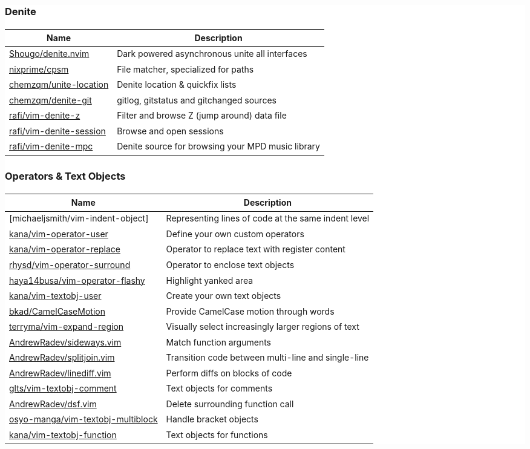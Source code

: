 ### Denite

Name           | Description
-------------- | ----------------------
[Shougo/denite.nvim] | Dark powered asynchronous unite all interfaces
[nixprime/cpsm] | File matcher, specialized for paths
[chemzqm/unite-location] | Denite location & quickfix lists
[chemzqm/denite-git] | gitlog, gitstatus and gitchanged sources
[rafi/vim-denite-z] | Filter and browse Z (jump around) data file
[rafi/vim-denite-session] | Browse and open sessions
[rafi/vim-denite-mpc] | Denite source for browsing your MPD music library

### Operators & Text Objects

Name           | Description
-------------- | ----------------------
[michaeljsmith/vim-indent-object] | Representing lines of code at the same indent level
[kana/vim-operator-user] | Define your own custom operators
[kana/vim-operator-replace] | Operator to replace text with register content
[rhysd/vim-operator-surround] | Operator to enclose text objects
[haya14busa/vim-operator-flashy] | Highlight yanked area
[kana/vim-textobj-user] | Create your own text objects
[bkad/CamelCaseMotion] | Provide CamelCase motion through words
[terryma/vim-expand-region] | Visually select increasingly larger regions of text
[AndrewRadev/sideways.vim] | Match function arguments
[AndrewRadev/splitjoin.vim] | Transition code between multi-line and single-line
[AndrewRadev/linediff.vim] | Perform diffs on blocks of code
[glts/vim-textobj-comment] | Text objects for comments
[AndrewRadev/dsf.vim] | Delete surrounding function call
[osyo-manga/vim-textobj-multiblock] | Handle bracket objects
[kana/vim-textobj-function] | Text objects for functions

[Shougo/dein.vim]: https://github.com/Shougo/dein.vim
[rafi/awesome-colorschemes]: https://github.com/rafi/awesome-vim-colorschemes
[rafi/vim-badge]: https://github.com/rafi/vim-badge
[itchyny/vim-gitbranch]: https://github.com/itchyny/vim-gitbranch
[itchyny/vim-parenmatch]: https://github.com/itchyny/vim-parenmatch
[thinca/vim-localrc]: https://github.com/thinca/vim-localrc
[christoomey/tmux-navigator]: https://github.com/christoomey/vim-tmux-navigator
[tpope/vim-sleuth]: https://github.com/tpope/vim-sleuth
[itchyny/cursorword]: https://github.com/itchyny/vim-cursorword

[othree/html5.vim]: https://github.com/othree/html5.vim
[mustache/vim-mustache-handlebars]: https://github.com/mustache/vim-mustache-handlebars
[pearofducks/ansible-vim]: https://github.com/pearofducks/ansible-vim
[mitsuhiko/vim-jinja]: https://github.com/mitsuhiko/vim-jinja
[groenewege/vim-less]: https://github.com/groenewege/vim-less
[hail2u/vim-css3-syntax]: https://github.com/hail2u/vim-css3-syntax
[othree/csscomplete.vim]: https://github.com/othree/csscomplete.vim
[cakebaker/scss-syntax.vim]: https://github.com/cakebaker/scss-syntax.vim
[ap/vim-css-color]: https://github.com/ap/vim-css-color
[plasticboy/vim-markdown]: https://github.com/plasticboy/vim-markdown
[rhysd/vim-gfm-syntax]: https://github.com/rhysd/vim-gfm-syntax
[pangloss/vim-javascript]: https://github.com/pangloss/vim-javascript
[othree/jspc.vim]: https://github.com/othree/jspc.vim
[MaxMEllon/vim-jsx-pretty]: https://github.com/MaxMEllon/vim-jsx-pretty
[heavenshell/vim-jsdoc]: https://github.com/heavenshell/vim-jsdoc
[moll/vim-node]: https://github.com/moll/vim-node
[elzr/vim-json]: https://github.com/elzr/vim-json
[fatih/vim-go]: https://github.com/fatih/vim-go
[tbastos/vim-lua]: https://github.com/tbastos/vim-lua
[vim-python/python-syntax]: https://github.com/vim-python/python-syntax
[Vimjas/vim-python-pep8-indent]: https://github.com/Vimjas/vim-python-pep8-indent
[python_match.vim]: https://github.com/vim-scripts/python_match.vim
[tmhedberg/SimpylFold]: https://github.com/tmhedberg/SimpylFold
[raimon49/requirements.txt.vim]: https://github.com/raimon49/requirements.txt.vim
[StanAngeloff/php.vim]: https://github.com/StanAngeloff/php.vim
[shawncplus/phpcomplete.vim]: https://github.com/shawncplus/phpcomplete.vim
[osyo-manga/vim-monster]: https://github.com/osyo-manga/vim-monster
[toyamarinyon/vim-swift]: https://github.com/toyamarinyon/vim-swift
[vim-jp/syntax-vim-ex]: https://github.com/vim-jp/syntax-vim-ex
[chrisbra/csv.vim]: https://github.com/chrisbra/csv.vim
[tmux-plugins/vim-tmux]: https://github.com/tmux-plugins/vim-tmux
[cespare/vim-toml]: https://github.com/cespare/vim-toml
[PotatoesMaster/i3-vim-syntax]: https://github.com/PotatoesMaster/i3-vim-syntax
[dag/vim-fish]: https://github.com/dag/vim-fish
[ekalinin/Dockerfile.vim]: https://github.com/ekalinin/Dockerfile.vim
[jstrater/mpvim]: https://github.com/jstrater/mpvim
[tpope/vim-git]: https://github.com/tpope/vim-git
[robbles/logstash.vim]: https://github.com/robbles/logstash.vim
[andreshazard/vim-logreview]: https://github.com/andreshazard/vim-logreview
[exu/pgsql.vim]: https://github.com/exu/pgsql.vim
[othree/nginx-contrib-vim]: https://github.com/othree/nginx-contrib-vim
[IN3D/vim-raml]: https://github.com/IN3D/vim-raml

[scrooloose/nerdtree]: https://github.com/scrooloose/nerdtree
[Xuyuanp/nerdtree-git-plugin]: https://github.com/Xuyuanp/nerdtree-git-plugin
[chemzqm/vim-easygit]: https://github.com/chemzqm/vim-easygit
[tpope/vim-commentary]: https://github.com/tpope/vim-commentary
[t9md/vim-choosewin]: https://github.com/t9md/vim-choosewin
[Shougo/vinarise.vim]: https://github.com/Shougo/vinarise.vim
[kana/vim-niceblock]: https://github.com/kana/vim-niceblock
[guns/xterm-color-table.vim]: https://github.com/guns/xterm-color-table.vim
[mbbill/undotree]: https://github.com/mbbill/undotree
[metakirby5/codi.vim]: https://github.com/metakirby5/codi.vim
[Shougo/vimproc.vim]: https://github.com/Shougo/vimproc.vim
[reedes/vim-wordy]: https://github.com/reedes/vim-wordy
[brooth/far.vim]: https://github.com/brooth/far.vim
[jreybert/vimagit]: https://github.com/jreybert/vimagit
[easymotion/vim-easymotion]: https://github.com/easymotion/vim-easymotion
[majutsushi/tagbar]: https://github.com/majutsushi/tagbar
[beloglazov/vim-online-thesaurus]: https://github.com/beloglazov/vim-online-thesaurus


[haya14busa/vim-asterisk]: https://github.com/haya14busa/vim-asterisk
[rhysd/accelerated-jk]: https://github.com/rhysd/accelerated-jk
[Shougo/tabpagebuffer.vim]: https://github.com/Shougo/tabpagebuffer.vim
[airblade/vim-gitgutter]: https://github.com/airblade/vim-gitgutter
[nathanaelkane/vim-indent-guides]: https://github.com/nathanaelkane/vim-indent-guides
[MattesGroeger/vim-bookmarks]: https://github.com/MattesGroeger/vim-bookmarks
[rhysd/committia.vim]: https://github.com/rhysd/committia.vim
[benekastah/neomake]: https://github.com/neomake/neomake
[goyo]: https://github.com/junegunn/goyo.vim
[limelight]: https://github.com/junegunn/limelight.vim
[junegunn/vim-peekaboo]: https://github.com/junegunn/vim-peekaboo
[itchyny/calendar.vim]: https://github.com/itchyny/calendar.vim
[vimwiki/vimwiki]: https://github.com/vimwiki/vimwiki
[Shougo/deoplete.nvim]: https://github.com/Shougo/deoplete.nvim
[Shougo/neocomplete]: https://github.com/Shougo/neocomplete.vim
[Shougo/neosnippet.vim]: https://github.com/Shougo/neosnippet.vim
[Raimondi/delimitMate]: https://github.com/Raimondi/delimitMate
[ludovicchabant/vim-gutentags]: https://github.com/ludovicchabant/vim-gutentags
[mattn/emmet-vim]: https://github.com/mattn/emmet-vim
[Shougo/echodoc.vim]: https://github.com/Shougo/echodoc.vim
[Shougo/neosnippet-snippets]: https://github.com/Shougo/neosnippet-snippets
[davidhalter/jedi-vim]: https://github.com/davidhalter/jedi-vim
[zchee/deoplete-go]: https://github.com/zchee/deoplete-go
[zchee/deoplete-jedi]: https://github.com/zchee/deoplete-jedi
[carlitux/deoplete-ternjs]: https://github.com/carlitux/deoplete-ternjs
[wellle/tmux-complete.vim]: https://github.com/wellle/tmux-complete.vim
[ternjs/tern_for_vim]: https://github.com/ternjs/tern_for_vim
[Shougo/denite.nvim]: https://github.com/Shougo/denite.nvim
[nixprime/cpsm]: https://github.com/nixprime/cpsm
[chemzqm/unite-location]: https://github.com/chemzqm/unite-location
[chemzqm/denite-git]: https://github.com/chemzqm/denite-git
[rafi/vim-denite-z]: https://github.com/rafi/vim-denite-z
[rafi/vim-denite-session]: https://github.com/rafi/vim-denite-session
[rafi/vim-denite-mpc]: https://github.com/rafi/vim-denite-mpc
[kana/vim-operator-user]: https://github.com/kana/vim-operator-user
[kana/vim-operator-replace]: https://github.com/kana/vim-operator-replace
[rhysd/vim-operator-surround]: https://github.com/rhysd/vim-operator-surround
[haya14busa/vim-operator-flashy]: https://github.com/haya14busa/vim-operator-flashy
[kana/vim-textobj-user]: https://github.com/kana/vim-textobj-user
[bkad/CamelCaseMotion]: https://github.com/bkad/CamelCaseMotion
[terryma/vim-expand-region]: https://github.com/terryma/vim-expand-region
[AndrewRadev/sideways.vim]: https://github.com/AndrewRadev/sideways.vim
[AndrewRadev/splitjoin.vim]: https://github.com/AndrewRadev/splitjoin.vim
[AndrewRadev/linediff.vim]: https://github.com/AndrewRadev/linediff.vim
[glts/vim-textobj-comment]: https://github.com/glts/vim-textobj-comment
[AndrewRadev/dsf.vim]: https://github.com/AndrewRadev/dsf.vim
[osyo-manga/vim-textobj-multiblock]: https://github.com/osyo-manga/vim-textobj-multiblock
[kana/vim-textobj-function]: https://github.com/kana/vim-textobj-function
